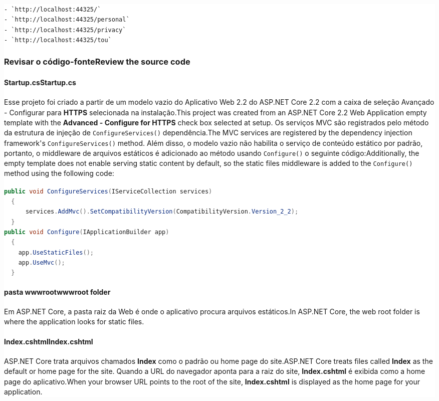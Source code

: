     - `http://localhost:44325/`
    - `http://localhost:44325/personal`
    - `http://localhost:44325/privacy`
    - `http://localhost:44325/tou`

### <a name="review-the-source-code"></a><span data-ttu-id="0f23f-258">Revisar o código-fonte</span><span class="sxs-lookup"><span data-stu-id="0f23f-258">Review the source code</span></span>

#### <a name="startupcs"></a><span data-ttu-id="0f23f-259">Startup.cs</span><span class="sxs-lookup"><span data-stu-id="0f23f-259">Startup.cs</span></span>

<span data-ttu-id="0f23f-260">Esse projeto foi criado a partir de um modelo vazio do Aplicativo Web 2.2 do ASP.NET Core 2.2 com a caixa de seleção Avançado - Configurar para **HTTPS** selecionada na instalação.</span><span class="sxs-lookup"><span data-stu-id="0f23f-260">This project was created from an ASP.NET Core 2.2 Web Application empty template with the **Advanced - Configure for HTTPS** check box selected at setup.</span></span> <span data-ttu-id="0f23f-261">Os serviços MVC são registrados pelo método da estrutura de injeção de `ConfigureServices()` dependência.</span><span class="sxs-lookup"><span data-stu-id="0f23f-261">The MVC services are registered by the dependency injection framework's `ConfigureServices()` method.</span></span> <span data-ttu-id="0f23f-262">Além disso, o modelo vazio não habilita o serviço de conteúdo estático por padrão, portanto, o middleware de arquivos estáticos é adicionado ao método usando `Configure()` o seguinte código:</span><span class="sxs-lookup"><span data-stu-id="0f23f-262">Additionally, the empty template does not enable serving static content by default, so the static files middleware is added to the `Configure()` method using the following code:</span></span>

```csharp
public void ConfigureServices(IServiceCollection services)
  {
      services.AddMvc().SetCompatibilityVersion(CompatibilityVersion.Version_2_2);
  }
public void Configure(IApplicationBuilder app)
  {
    app.UseStaticFiles();
    app.UseMvc();
  }
```

#### <a name="wwwroot-folder"></a><span data-ttu-id="0f23f-263">pasta wwwroot</span><span class="sxs-lookup"><span data-stu-id="0f23f-263">wwwroot folder</span></span>

<span data-ttu-id="0f23f-264">Em ASP.NET Core, a pasta raiz da Web é onde o aplicativo procura arquivos estáticos.</span><span class="sxs-lookup"><span data-stu-id="0f23f-264">In ASP.NET Core, the web root folder is where the application looks for static files.</span></span>

#### <a name="indexcshtml"></a><span data-ttu-id="0f23f-265">Index.cshtml</span><span class="sxs-lookup"><span data-stu-id="0f23f-265">Index.cshtml</span></span>

<span data-ttu-id="0f23f-266">ASP.NET Core trata arquivos chamados **Index** como o padrão ou home page do site.</span><span class="sxs-lookup"><span data-stu-id="0f23f-266">ASP.NET Core treats files called **Index** as the default or home page for the site.</span></span> <span data-ttu-id="0f23f-267">Quando a URL do navegador aponta para a raiz do site, **Index.cshtml** é exibida como a home page do aplicativo.</span><span class="sxs-lookup"><span data-stu-id="0f23f-267">When your browser URL points to the root of the site, **Index.cshtml** is displayed as the home page for your application.</span></span>
